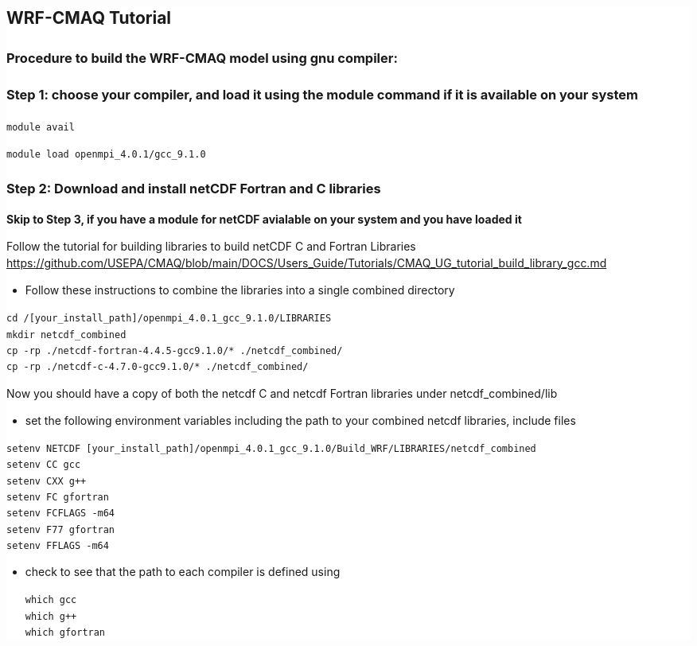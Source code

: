 ## WRF-CMAQ Tutorial ## 

### Procedure to build the WRF-CMAQ model using gnu compiler: ###

### Step 1: choose your compiler, and load it using the module command if it is available on your system

```
module avail
```

```
module load openmpi_4.0.1/gcc_9.1.0 
```

### Step 2: Download and install netCDF Fortran and C libraries

   **Skip to Step 3, if you have a module for netCDF avialable on your system and you have loaded it**

   Follow the tutorial for building libraries to build netCDF C and Fortran Libraries
   https://github.com/USEPA/CMAQ/blob/main/DOCS/Users_Guide/Tutorials/CMAQ_UG_tutorial_build_library_gcc.md
   
   - Follow these instructions to combine the libraries into a single combined directory
   
   ```
   cd /[your_install_path]/openmpi_4.0.1_gcc_9.1.0/LIBRARIES
   mkdir netcdf_combined
   cp -rp ./netcdf-fortran-4.4.5-gcc9.1.0/* ./netcdf_combined/
   cp -rp ./netcdf-c-4.7.0-gcc9.1.0/* ./netcdf_combined/
   ```
   
   Now you should have a copy of both the netcdf C and netcdf Fortran libraries under 
   netcdf_combined/lib

   - set the following environment variables including the path to your combined netcdf libraries, include files
   
   ```
   setenv NETCDF [your_install_path]/openmpi_4.0.1_gcc_9.1.0/Build_WRF/LIBRARIES/netcdf_combined
   setenv CC gcc
   setenv CXX g++
   setenv FC gfortran
   setenv FCFLAGS -m64
   setenv F77 gfortran
   setenv FFLAGS -m64
   ```
   
 - check to see that the path to each compiler is defined using
 
    ```
    which gcc
    which g++
    which gfortran
    ```
    
